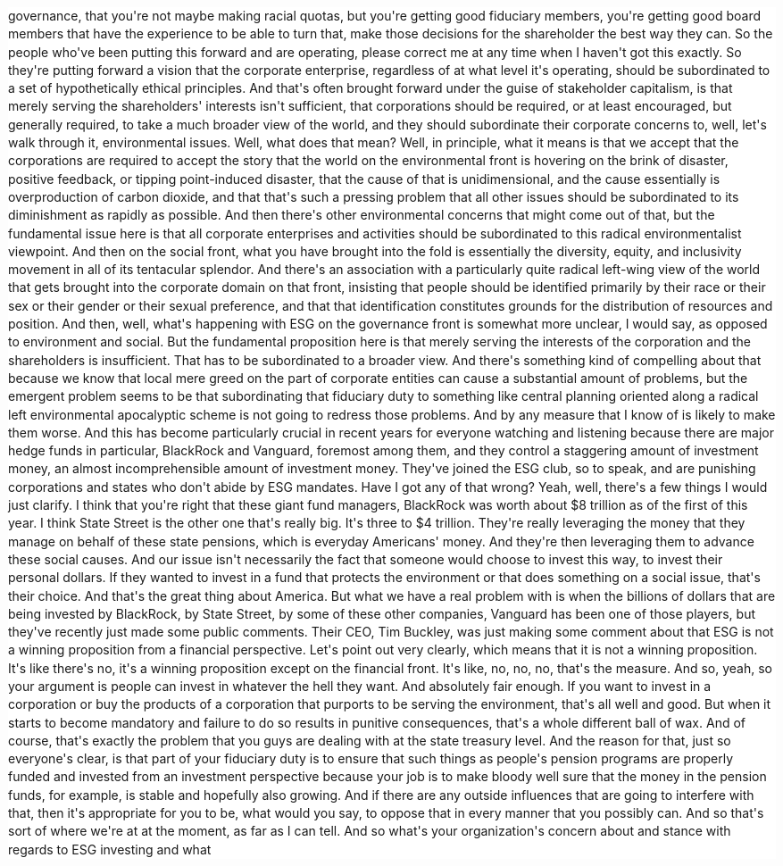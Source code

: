 governance, that you're not maybe making racial quotas, but you're getting good fiduciary members, you're getting good board members that have the experience to be able to turn that, make those decisions for the shareholder the best way they can. So the people who've been putting this forward and are operating, please correct me at any time when I haven't got this exactly. So they're putting forward a vision that the corporate enterprise, regardless of at what level it's operating, should be subordinated to a set of hypothetically ethical principles. And that's often brought forward under the guise of stakeholder capitalism, is that merely serving the shareholders' interests isn't sufficient, that corporations should be required, or at least encouraged, but generally required, to take a much broader view of the world, and they should subordinate their corporate concerns to, well, let's walk through it, environmental issues. Well, what does that mean? Well, in principle, what it means is that we accept that the corporations are required to accept the story that the world on the environmental front is hovering on the brink of disaster, positive feedback, or tipping point-induced disaster, that the cause of that is unidimensional, and the cause essentially is overproduction of carbon dioxide, and that that's such a pressing problem that all other issues should be subordinated to its diminishment as rapidly as possible. And then there's other environmental concerns that might come out of that, but the fundamental issue here is that all corporate enterprises and activities should be subordinated to this radical environmentalist viewpoint. And then on the social front, what you have brought into the fold is essentially the diversity, equity, and inclusivity movement in all of its tentacular splendor. And there's an association with a particularly quite radical left-wing view of the world that gets brought into the corporate domain on that front, insisting that people should be identified primarily by their race or their sex or their gender or their sexual preference, and that that identification constitutes grounds for the distribution of resources and position. And then, well, what's happening with ESG on the governance front is somewhat more unclear, I would say, as opposed to environment and social. But the fundamental proposition here is that merely serving the interests of the corporation and the shareholders is insufficient. That has to be subordinated to a broader view. And there's something kind of compelling about that because we know that local mere greed on the part of corporate entities can cause a substantial amount of problems, but the emergent problem seems to be that subordinating that fiduciary duty to something like central planning oriented along a radical left environmental apocalyptic scheme is not going to redress those problems. And by any measure that I know of is likely to make them worse. And this has become particularly crucial in recent years for everyone watching and listening because there are major hedge funds in particular, BlackRock and Vanguard, foremost among them, and they control a staggering amount of investment money, an almost incomprehensible amount of investment money. They've joined the ESG club, so to speak, and are punishing corporations and states who don't abide by ESG mandates. Have I got any of that wrong? Yeah, well, there's a few things I would just clarify. I think that you're right that these giant fund managers, BlackRock was worth about $8 trillion as of the first of this year. I think State Street is the other one that's really big. It's three to $4 trillion. They're really leveraging the money that they manage on behalf of these state pensions, which is everyday Americans' money. And they're then leveraging them to advance these social causes. And our issue isn't necessarily the fact that someone would choose to invest this way, to invest their personal dollars. If they wanted to invest in a fund that protects the environment or that does something on a social issue, that's their choice. And that's the great thing about America. But what we have a real problem with is when the billions of dollars that are being invested by BlackRock, by State Street, by some of these other companies, Vanguard has been one of those players, but they've recently just made some public comments. Their CEO, Tim Buckley, was just making some comment about that ESG is not a winning proposition from a financial perspective. Let's point out very clearly, which means that it is not a winning proposition. It's like there's no, it's a winning proposition except on the financial front. It's like, no, no, no, that's the measure. And so, yeah, so your argument is people can invest in whatever the hell they want. And absolutely fair enough. If you want to invest in a corporation or buy the products of a corporation that purports to be serving the environment, that's all well and good. But when it starts to become mandatory and failure to do so results in punitive consequences, that's a whole different ball of wax. And of course, that's exactly the problem that you guys are dealing with at the state treasury level. And the reason for that, just so everyone's clear, is that part of your fiduciary duty is to ensure that such things as people's pension programs are properly funded and invested from an investment perspective because your job is to make bloody well sure that the money in the pension funds, for example, is stable and hopefully also growing. And if there are any outside influences that are going to interfere with that, then it's appropriate for you to be, what would you say, to oppose that in every manner that you possibly can. And so that's sort of where we're at at the moment, as far as I can tell. And so what's your organization's concern about and stance with regards to ESG investing and what